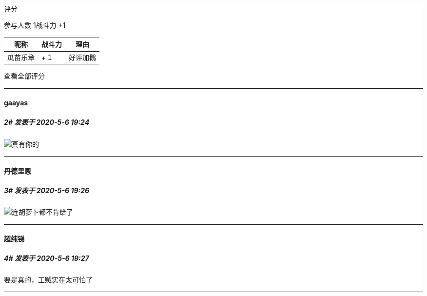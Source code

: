 评分





 参与人数 1战斗力 +1

|昵称|战斗力|理由|
|----|---|---|
| 瓜苗乐章| + 1|好评加鹅|



查看全部评分






-----

####  gaayas  
##### 2#       发表于 2020-5-6 19:24



<img src="https://static.saraba1st.com/image/smiley/face2017/067.png" referrerpolicy="no-referrer">真有你的







-----

####  丹德里恩  
##### 3#       发表于 2020-5-6 19:26



<img src="https://static.saraba1st.com/image/smiley/face2017/067.png" referrerpolicy="no-referrer">连胡萝卜都不肯给了







-----

####  超纯锑  
##### 4#       发表于 2020-5-6 19:27




要是真的，工贼实在太可怕了







-----
